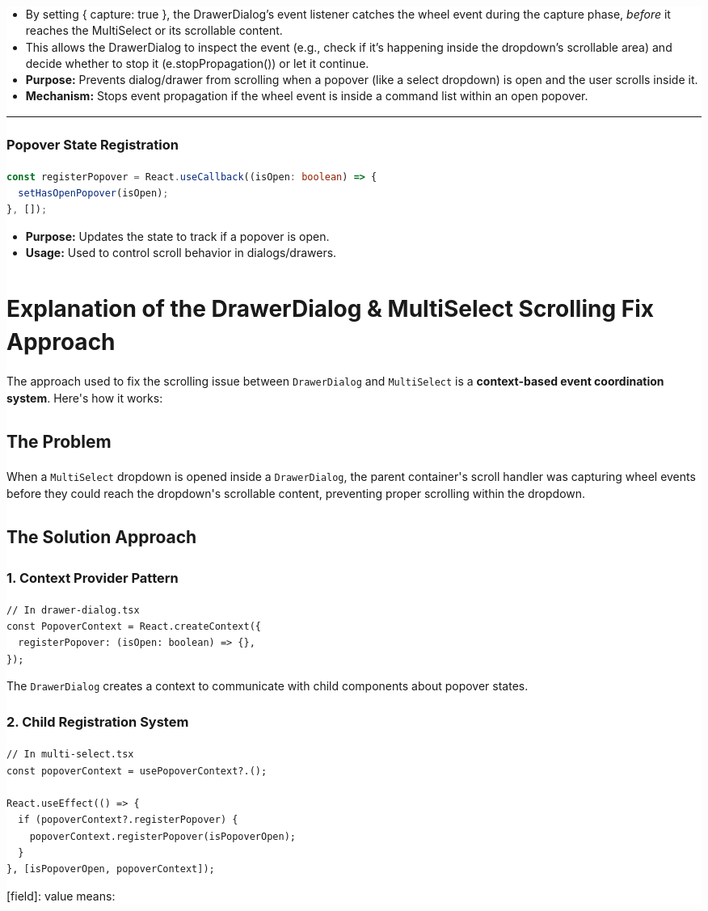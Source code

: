 - By setting { capture: true }, the DrawerDialog’s event listener catches the wheel event during the capture phase, _before_ it reaches the MultiSelect or its scrollable content.
- This allows the DrawerDialog to inspect the event (e.g., check if it’s happening inside the dropdown’s scrollable area) and decide whether to stop it (e.stopPropagation()) or let it continue.
- **Purpose:** Prevents dialog/drawer from scrolling when a popover (like a select dropdown) is open and the user scrolls inside it.
- **Mechanism:** Stops event propagation if the wheel event is inside a command list within an open popover.

---

### Popover State Registration

```ts
const registerPopover = React.useCallback((isOpen: boolean) => {
  setHasOpenPopover(isOpen);
}, []);
```

- **Purpose:** Updates the state to track if a popover is open.
- **Usage:** Used to control scroll behavior in dialogs/drawers.

# Explanation of the DrawerDialog & MultiSelect Scrolling Fix Approach

The approach used to fix the scrolling issue between `DrawerDialog` and `MultiSelect` is a **context-based event coordination system**. Here's how it works:

## The Problem

When a `MultiSelect` dropdown is opened inside a `DrawerDialog`, the parent container's scroll handler was capturing wheel events before they could reach the dropdown's scrollable content, preventing proper scrolling within the dropdown.

## The Solution Approach

### 1. **Context Provider Pattern**

```tsx
// In drawer-dialog.tsx
const PopoverContext = React.createContext({
  registerPopover: (isOpen: boolean) => {},
});
```

The `DrawerDialog` creates a context to communicate with child components about popover states.

### 2. **Child Registration System**

```tsx
// In multi-select.tsx
const popoverContext = usePopoverContext?.();

React.useEffect(() => {
  if (popoverContext?.registerPopover) {
    popoverContext.registerPopover(isPopoverOpen);
  }
}, [isPopoverOpen, popoverContext]);
```


[field]: value means: